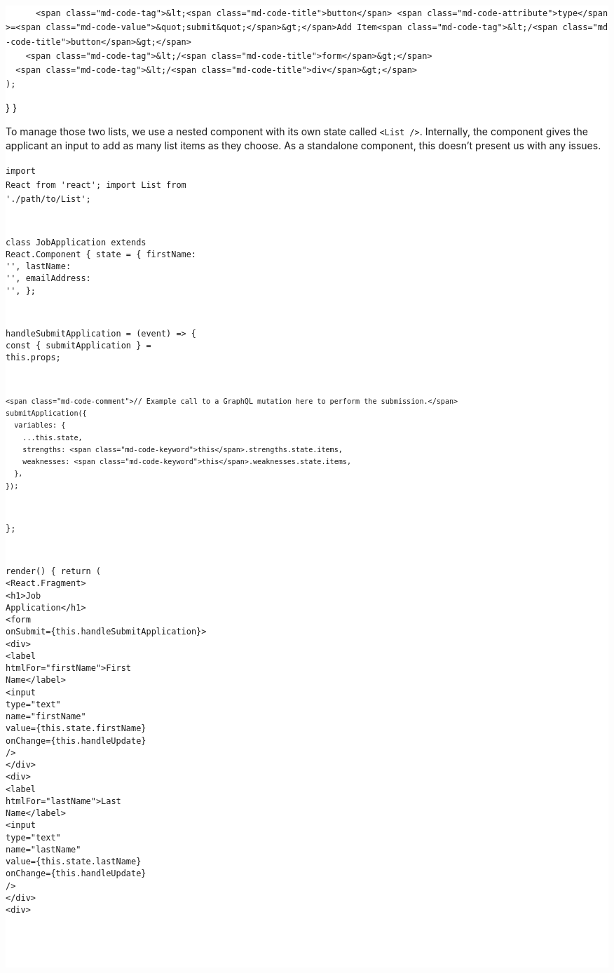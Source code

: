           <span class="md-code-tag">&lt;<span class="md-code-title">button</span> <span class="md-code-attribute">type</span>=<span class="md-code-value">&quot;submit&quot;</span>&gt;</span>Add Item<span class="md-code-tag">&lt;/<span class="md-code-title">button</span>&gt;</span>
        <span class="md-code-tag">&lt;/<span class="md-code-title">form</span>&gt;</span>
      <span class="md-code-tag">&lt;/<span class="md-code-title">div</span>&gt;</span>
    );
  }
}
</span></code></pre> <p>To manage those two lists, we use a nested component with its own state called <code class="md-code md-code-inline">&lt;List /&gt;</code>. Internally, the component gives the applicant an input to add as many list items as they choose. As a standalone component, this doesn&#x2019;t present us with any issues.</p> <pre class="md-code-block"><code class="md-code md-lang-javascript">import React from <span class="md-code-string">&apos;react&apos;</span>;
import List from <span class="md-code-string">&apos;./path/to/List&apos;</span>;

<span class="md-code-keyword">class</span> JobApplication extends React.Component {
  state = {
    firstName: <span class="md-code-string">&apos;&apos;</span>,
    lastName: <span class="md-code-string">&apos;&apos;</span>,
    emailAddress: <span class="md-code-string">&apos;&apos;</span>,
  };

  handleSubmitApplication = (event) =&gt; {
    <span class="md-code-keyword">const</span> { submitApplication } = <span class="md-code-keyword">this</span>.props;

    <span class="md-code-comment">// Example call to a GraphQL mutation here to perform the submission.</span>
    submitApplication({
      variables: {
        ...this.state,
        strengths: <span class="md-code-keyword">this</span>.strengths.state.items,
        weaknesses: <span class="md-code-keyword">this</span>.weaknesses.state.items,
      },
    });
  };

  render() {
    <span class="md-code-keyword">return</span> (
      <span><span class="md-code-tag">&lt;<span class="md-code-title">React.Fragment</span>&gt;</span>
        <span class="md-code-tag">&lt;<span class="md-code-title">h1</span>&gt;</span>Job Application<span class="md-code-tag">&lt;/<span class="md-code-title">h1</span>&gt;</span>
        <span class="md-code-tag">&lt;<span class="md-code-title">form</span> <span class="md-code-attribute">onSubmit</span>=<span class="md-code-value">{this.handleSubmitApplication}</span>&gt;</span>
          <span class="md-code-tag">&lt;<span class="md-code-title">div</span>&gt;</span>
            <span class="md-code-tag">&lt;<span class="md-code-title">label</span> <span class="md-code-attribute">htmlFor</span>=<span class="md-code-value">&quot;firstName&quot;</span>&gt;</span>First Name<span class="md-code-tag">&lt;/<span class="md-code-title">label</span>&gt;</span>
            <span class="md-code-tag">&lt;<span class="md-code-title">input</span> <span class="md-code-attribute">type</span>=<span class="md-code-value">&quot;text&quot;</span> <span class="md-code-attribute">name</span>=<span class="md-code-value">&quot;firstName&quot;</span> <span class="md-code-attribute">value</span>=<span class="md-code-value">{this.state.firstName}</span> <span class="md-code-attribute">onChange</span>=<span class="md-code-value">{this.handleUpdate}</span> /&gt;</span>
          <span class="md-code-tag">&lt;/<span class="md-code-title">div</span>&gt;</span>
          <span class="md-code-tag">&lt;<span class="md-code-title">div</span>&gt;</span>
            <span class="md-code-tag">&lt;<span class="md-code-title">label</span> <span class="md-code-attribute">htmlFor</span>=<span class="md-code-value">&quot;lastName&quot;</span>&gt;</span>Last Name<span class="md-code-tag">&lt;/<span class="md-code-title">label</span>&gt;</span>
            <span class="md-code-tag">&lt;<span class="md-code-title">input</span> <span class="md-code-attribute">type</span>=<span class="md-code-value">&quot;text&quot;</span> <span class="md-code-attribute">name</span>=<span class="md-code-value">&quot;lastName&quot;</span> <span class="md-code-attribute">value</span>=<span class="md-code-value">{this.state.lastName}</span> <span class="md-code-attribute">onChange</span>=<span class="md-code-value">{this.handleUpdate}</span> /&gt;</span>
          <span class="md-code-tag">&lt;/<span class="md-code-title">div</span>&gt;</span>
          <span class="md-code-tag">&lt;<span class="md-code-title">div</span>&gt;</span>